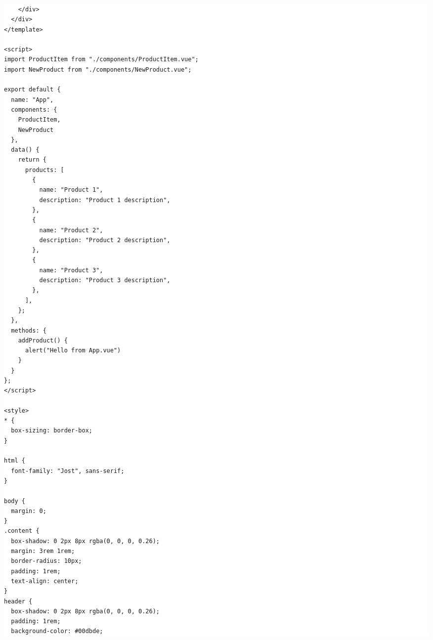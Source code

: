 ```vue
    </div>
  </div>
</template>

<script>
import ProductItem from "./components/ProductItem.vue";
import NewProduct from "./components/NewProduct.vue";

export default {
  name: "App",
  components: {
    ProductItem,
    NewProduct
  },
  data() {
    return {
      products: [
        {
          name: "Product 1",
          description: "Product 1 description",
        },
        {
          name: "Product 2",
          description: "Product 2 description",
        },
        {
          name: "Product 3",
          description: "Product 3 description",
        },
      ],
    };
  },
  methods: {
    addProduct() {
      alert("Hello from App.vue")
    }
  }
};
</script>

<style>
* {
  box-sizing: border-box;
}

html {
  font-family: "Jost", sans-serif;
}

body {
  margin: 0;
}
.content {
  box-shadow: 0 2px 8px rgba(0, 0, 0, 0.26);
  margin: 3rem 1rem;
  border-radius: 10px;
  padding: 1rem;
  text-align: center;
}
header {
  box-shadow: 0 2px 8px rgba(0, 0, 0, 0.26);
  padding: 1rem;
  background-color: #00dbde;
```
